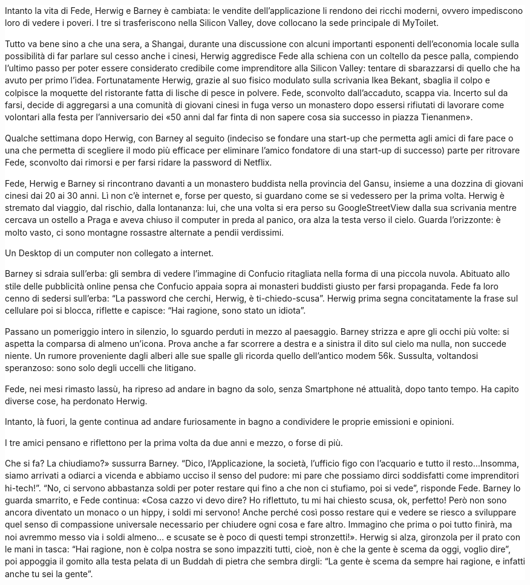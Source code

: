 Intanto la vita di Fede, Herwig e Barney è cambiata: le vendite dell’applicazione li rendono dei ricchi moderni, ovvero impediscono loro di vedere i poveri. I tre si trasferiscono nella Silicon Valley, dove collocano la sede principale di MyToilet.

Tutto va bene sino a che una sera, a Shangai, durante una discussione con alcuni importanti esponenti dell’economia locale sulla possibilità di far parlare sul cesso anche i cinesi, Herwig aggredisce Fede alla schiena con un coltello da pesce palla, compiendo l’ultimo passo per poter essere considerato credibile come imprenditore alla Silicon Valley: tentare di sbarazzarsi di quello che ha avuto per primo l’idea. Fortunatamente Herwig, grazie al suo fisico modulato sulla scrivania Ikea Bekant, sbaglia il colpo e colpisce la moquette del ristorante fatta di lische di pesce in polvere. Fede, sconvolto dall’accaduto, scappa via. Incerto sul da farsi, decide di aggregarsi a una comunità di giovani cinesi in fuga verso un monastero dopo essersi rifiutati di lavorare come volontari alla festa per l’anniversario dei «50 anni dal far finta di non sapere cosa sia successo in piazza Tienanmen».

Qualche settimana dopo Herwig, con Barney al seguito (indeciso se fondare una start-up che permetta agli amici di fare pace o una che permetta di scegliere il modo più efficace per eliminare l’amico fondatore di una start-up di successo) parte per ritrovare Fede, sconvolto dai rimorsi e per farsi ridare la password di Netflix.

Fede, Herwig e Barney si rincontrano davanti a un monastero buddista nella provincia del Gansu, insieme a una dozzina di giovani cinesi dai 20 ai 30 anni. Lì non c’è internet e, forse per questo, si guardano come se si vedessero per la prima volta. Herwig è stremato dal viaggio, dal rischio, dalla lontananza: lui, che una volta si era perso su GoogleStreetView dalla sua scrivania mentre cercava un ostello a Praga e aveva chiuso il computer in preda al panico, ora alza la testa verso il cielo. Guarda l’orizzonte: è molto vasto, ci sono montagne rossastre alternate a pendii verdissimi. 

Un Desktop di un computer non collegato a internet.

Barney si sdraia sull’erba: gli sembra di vedere l’immagine di Confucio ritagliata nella forma di una piccola nuvola. Abituato allo stile delle pubblicità online pensa che Confucio appaia sopra ai monasteri buddisti giusto per farsi propaganda. Fede fa loro cenno di sedersi sull’erba: “La password che cerchi, Herwig, è ti-chiedo-scusa”. Herwig prima segna concitatamente la frase sul cellulare poi si blocca, riflette e capisce: “Hai ragione, sono stato un idiota”.

Passano un pomeriggio intero in silenzio, lo sguardo perduti in mezzo al paesaggio. Barney strizza e apre gli occhi più volte: si aspetta la comparsa di almeno un’icona. Prova anche a far scorrere a destra e a sinistra il dito sul cielo ma nulla, non succede niente. Un rumore proveniente dagli alberi alle sue spalle gli ricorda quello dell’antico modem 56k. Sussulta, voltandosi speranzoso: sono solo degli uccelli che litigano.

Fede, nei mesi rimasto lassù, ha ripreso ad andare in bagno da solo, senza Smartphone né attualità, dopo tanto tempo. Ha capito diverse cose, ha perdonato Herwig. 

Intanto, là fuori, la gente continua ad andare furiosamente in bagno a condividere le proprie emissioni e opinioni.  

I tre amici pensano e riflettono per la prima volta da due anni e mezzo, o forse di più.

Che si fa? La chiudiamo?» sussurra Barney. “Dico, l’Applicazione, la società, l’ufficio figo con l’acquario e tutto il resto…Insomma, siamo arrivati a odiarci a vicenda e abbiamo ucciso il senso del pudore: mi pare che possiamo dirci soddisfatti come imprenditori hi-tech!”. “No, ci servono abbastanza soldi per poter restare qui fino a che non ci stufiamo, poi si vede”, risponde Fede. Barney lo guarda smarrito, e Fede continua: «Cosa cazzo vi devo dire? Ho riflettuto, tu mi hai chiesto scusa, ok, perfetto! Però non sono ancora diventato un monaco o un hippy, i soldi mi servono! Anche perché così posso restare qui e vedere se riesco a sviluppare quel senso di compassione universale necessario per chiudere ogni cosa e fare altro. Immagino che prima o poi tutto finirà, ma noi avremmo messo via i soldi almeno… e scusate se è poco di questi tempi stronzetti!». Herwig si alza, gironzola per il prato con le mani in tasca: “Hai ragione, non è colpa nostra se sono impazziti tutti, cioè, non è che la gente è scema da oggi, voglio dire”, poi appoggia il gomito alla testa pelata di un Buddah di pietra che sembra dirgli: “La gente è scema da sempre hai ragione, e infatti anche tu sei la gente”.
